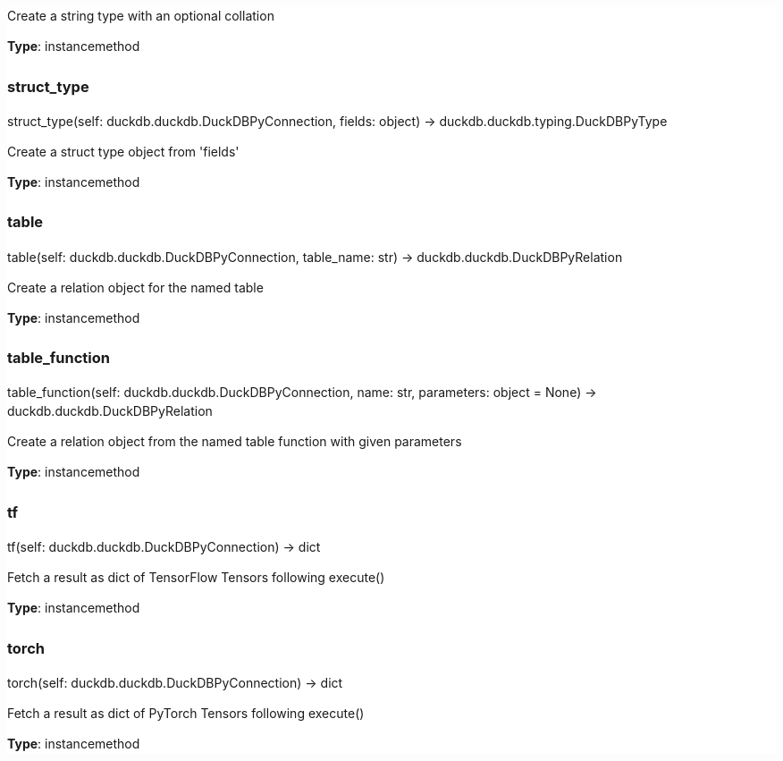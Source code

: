 Create a string type with an optional collation

**Type**: instancemethod





### struct_type

struct_type(self: duckdb.duckdb.DuckDBPyConnection, fields: object) -> duckdb.duckdb.typing.DuckDBPyType

Create a struct type object from 'fields'

**Type**: instancemethod





### table

table(self: duckdb.duckdb.DuckDBPyConnection, table_name: str) -> duckdb.duckdb.DuckDBPyRelation

Create a relation object for the named table

**Type**: instancemethod





### table_function

table_function(self: duckdb.duckdb.DuckDBPyConnection, name: str, parameters: object = None) -> duckdb.duckdb.DuckDBPyRelation

Create a relation object from the named table function with given parameters

**Type**: instancemethod





### tf

tf(self: duckdb.duckdb.DuckDBPyConnection) -> dict

Fetch a result as dict of TensorFlow Tensors following execute()

**Type**: instancemethod





### torch

torch(self: duckdb.duckdb.DuckDBPyConnection) -> dict

Fetch a result as dict of PyTorch Tensors following execute()

**Type**: instancemethod
